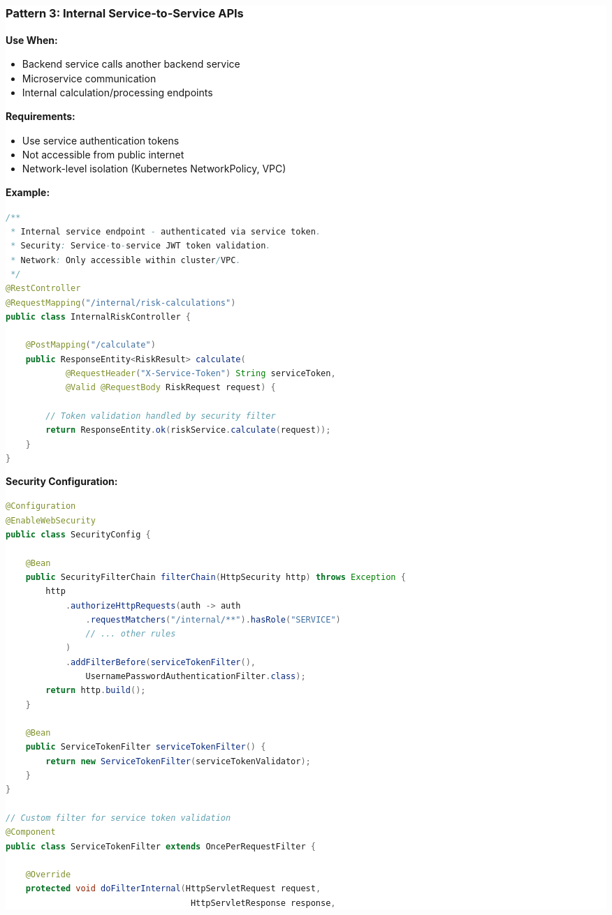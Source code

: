 
### Pattern 3: Internal Service-to-Service APIs

**Use When:**
- Backend service calls another backend service
- Microservice communication
- Internal calculation/processing endpoints

**Requirements:**
- Use service authentication tokens
- Not accessible from public internet
- Network-level isolation (Kubernetes NetworkPolicy, VPC)

**Example:**
```java
/**
 * Internal service endpoint - authenticated via service token.
 * Security: Service-to-service JWT token validation.
 * Network: Only accessible within cluster/VPC.
 */
@RestController
@RequestMapping("/internal/risk-calculations")
public class InternalRiskController {
    
    @PostMapping("/calculate")
    public ResponseEntity<RiskResult> calculate(
            @RequestHeader("X-Service-Token") String serviceToken,
            @Valid @RequestBody RiskRequest request) {
        
        // Token validation handled by security filter
        return ResponseEntity.ok(riskService.calculate(request));
    }
}
```

**Security Configuration:**
```java
@Configuration
@EnableWebSecurity
public class SecurityConfig {
    
    @Bean
    public SecurityFilterChain filterChain(HttpSecurity http) throws Exception {
        http
            .authorizeHttpRequests(auth -> auth
                .requestMatchers("/internal/**").hasRole("SERVICE")
                // ... other rules
            )
            .addFilterBefore(serviceTokenFilter(), 
                UsernamePasswordAuthenticationFilter.class);
        return http.build();
    }
    
    @Bean
    public ServiceTokenFilter serviceTokenFilter() {
        return new ServiceTokenFilter(serviceTokenValidator);
    }
}

// Custom filter for service token validation
@Component
public class ServiceTokenFilter extends OncePerRequestFilter {
    
    @Override
    protected void doFilterInternal(HttpServletRequest request, 
                                     HttpServletResponse response, 
```